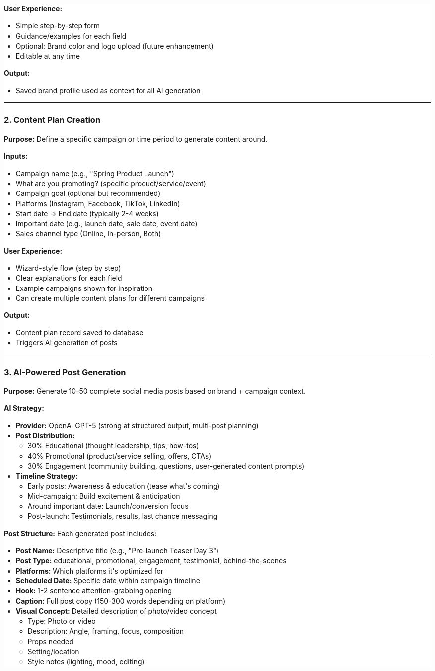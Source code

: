 **User Experience:**
- Simple step-by-step form
- Guidance/examples for each field
- Optional: Brand color and logo upload (future enhancement)
- Editable at any time

**Output:**
- Saved brand profile used as context for all AI generation

---

### 2. Content Plan Creation
**Purpose:** Define a specific campaign or time period to generate content around.

**Inputs:**
- Campaign name (e.g., "Spring Product Launch")
- What are you promoting? (specific product/service/event)
- Campaign goal (optional but recommended)
- Platforms (Instagram, Facebook, TikTok, LinkedIn)
- Start date → End date (typically 2-4 weeks)
- Important date (e.g., launch date, sale date, event date)
- Sales channel type (Online, In-person, Both)

**User Experience:**
- Wizard-style flow (step by step)
- Clear explanations for each field
- Example campaigns shown for inspiration
- Can create multiple content plans for different campaigns

**Output:**
- Content plan record saved to database
- Triggers AI generation of posts

---

### 3. AI-Powered Post Generation
**Purpose:** Generate 10-50 complete social media posts based on brand + campaign context.

**AI Strategy:**
- **Provider:** OpenAI GPT-5 (strong at structured output, multi-post planning)
- **Post Distribution:**
  - 30% Educational (thought leadership, tips, how-tos)
  - 40% Promotional (product/service selling, offers, CTAs)
  - 30% Engagement (community building, questions, user-generated content prompts)
- **Timeline Strategy:**
  - Early posts: Awareness & education (tease what's coming)
  - Mid-campaign: Build excitement & anticipation
  - Around important date: Launch/conversion focus
  - Post-launch: Testimonials, results, last chance messaging

**Post Structure:**
Each generated post includes:
- **Post Name:** Descriptive title (e.g., "Pre-launch Teaser Day 3")
- **Post Type:** educational, promotional, engagement, testimonial, behind-the-scenes
- **Platforms:** Which platforms it's optimized for
- **Scheduled Date:** Specific date within campaign timeline
- **Hook:** 1-2 sentence attention-grabbing opening
- **Caption:** Full post copy (150-300 words depending on platform)
- **Visual Concept:** Detailed description of photo/video concept
  - Type: Photo or video
  - Description: Angle, framing, focus, composition
  - Props needed
  - Setting/location
  - Style notes (lighting, mood, editing)
